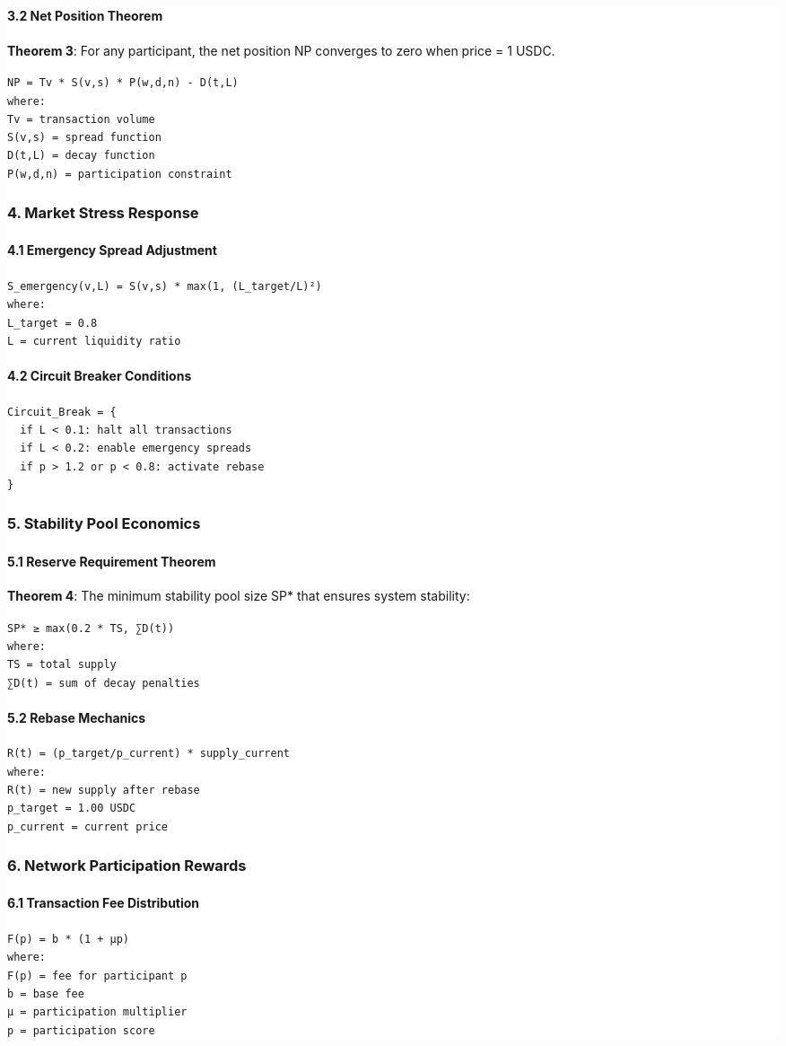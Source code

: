 #### 3.2 Net Position Theorem
**Theorem 3**: For any participant, the net position NP converges to zero when price = 1 USDC.
```
NP = Tv * S(v,s) * P(w,d,n) - D(t,L)
where:
Tv = transaction volume
S(v,s) = spread function
D(t,L) = decay function
P(w,d,n) = participation constraint
```

### 4. Market Stress Response

#### 4.1 Emergency Spread Adjustment
```
S_emergency(v,L) = S(v,s) * max(1, (L_target/L)²)
where:
L_target = 0.8
L = current liquidity ratio
```

#### 4.2 Circuit Breaker Conditions
```
Circuit_Break = {
  if L < 0.1: halt all transactions
  if L < 0.2: enable emergency spreads
  if p > 1.2 or p < 0.8: activate rebase
}
```

### 5. Stability Pool Economics

#### 5.1 Reserve Requirement Theorem
**Theorem 4**: The minimum stability pool size SP* that ensures system stability:
```
SP* ≥ max(0.2 * TS, ∑D(t))
where:
TS = total supply
∑D(t) = sum of decay penalties
```

#### 5.2 Rebase Mechanics
```
R(t) = (p_target/p_current) * supply_current
where:
R(t) = new supply after rebase
p_target = 1.00 USDC
p_current = current price
```

### 6. Network Participation Rewards

#### 6.1 Transaction Fee Distribution
```
F(p) = b * (1 + μp)
where:
F(p) = fee for participant p
b = base fee
μ = participation multiplier
p = participation score
```
